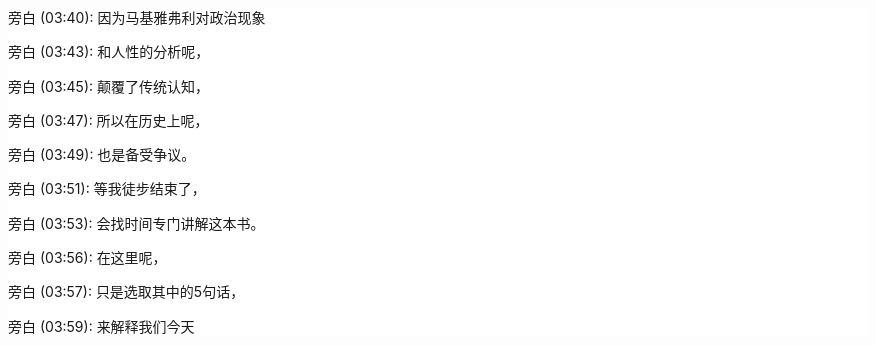 

<div class="transcript-entry">

<span class="speaker">旁白 (03:40):</span>
<span class="text">因为马基雅弗利对政治现象</span>



<div class="transcript-entry">

<span class="speaker">旁白 (03:43):</span>
<span class="text">和人性的分析呢，</span>



<div class="transcript-entry">

<span class="speaker">旁白 (03:45):</span>
<span class="text">颠覆了传统认知，</span>



<div class="transcript-entry">

<span class="speaker">旁白 (03:47):</span>
<span class="text">所以在历史上呢，</span>



<div class="transcript-entry">

<span class="speaker">旁白 (03:49):</span>
<span class="text">也是备受争议。</span>



<div class_entry"="">

<span class="speaker">旁白 (03:51):</span>
<span class="text">等我徒步结束了，</span>



<div class_entry"="">

<span class="speaker">旁白 (03:53):</span>
<span class="text">会找时间专门讲解这本书。</span>



<div class_entry"="">

<span class="speaker">旁白 (03:56):</span>
<span class="text">在这里呢，</span>



<div class_entry"="">

<span class="speaker">旁白 (03:57):</span>
<span class="text">只是选取其中的5句话，</span>



<div class_entry"="">

<span class="speaker">旁白 (03:59):</span>
<span class="text">来解释我们今天</span>
